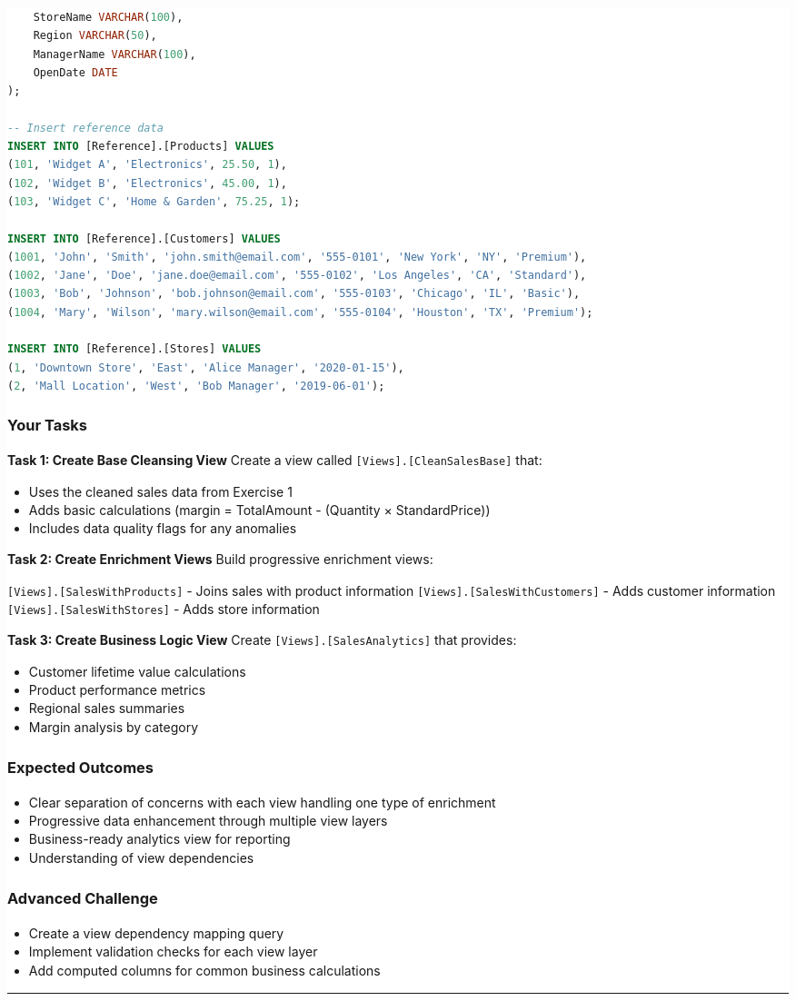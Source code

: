 ```sql
    StoreName VARCHAR(100),
    Region VARCHAR(50),
    ManagerName VARCHAR(100),
    OpenDate DATE
);

-- Insert reference data
INSERT INTO [Reference].[Products] VALUES
(101, 'Widget A', 'Electronics', 25.50, 1),
(102, 'Widget B', 'Electronics', 45.00, 1),
(103, 'Widget C', 'Home & Garden', 75.25, 1);

INSERT INTO [Reference].[Customers] VALUES
(1001, 'John', 'Smith', 'john.smith@email.com', '555-0101', 'New York', 'NY', 'Premium'),
(1002, 'Jane', 'Doe', 'jane.doe@email.com', '555-0102', 'Los Angeles', 'CA', 'Standard'),
(1003, 'Bob', 'Johnson', 'bob.johnson@email.com', '555-0103', 'Chicago', 'IL', 'Basic'),
(1004, 'Mary', 'Wilson', 'mary.wilson@email.com', '555-0104', 'Houston', 'TX', 'Premium');

INSERT INTO [Reference].[Stores] VALUES
(1, 'Downtown Store', 'East', 'Alice Manager', '2020-01-15'),
(2, 'Mall Location', 'West', 'Bob Manager', '2019-06-01');
```

### Your Tasks

**Task 1: Create Base Cleansing View** Create a view called `[Views].[CleanSalesBase]` that:

- Uses the cleaned sales data from Exercise 1
- Adds basic calculations (margin = TotalAmount - (Quantity × StandardPrice))
- Includes data quality flags for any anomalies

**Task 2: Create Enrichment Views** Build progressive enrichment views:

`[Views].[SalesWithProducts]` - Joins sales with product information `[Views].[SalesWithCustomers]` - Adds customer information `[Views].[SalesWithStores]` - Adds store information

**Task 3: Create Business Logic View** Create `[Views].[SalesAnalytics]` that provides:

- Customer lifetime value calculations
- Product performance metrics
- Regional sales summaries
- Margin analysis by category

### Expected Outcomes

- Clear separation of concerns with each view handling one type of enrichment
- Progressive data enhancement through multiple view layers
- Business-ready analytics view for reporting
- Understanding of view dependencies

### Advanced Challenge

- Create a view dependency mapping query
- Implement validation checks for each view layer
- Add computed columns for common business calculations

---